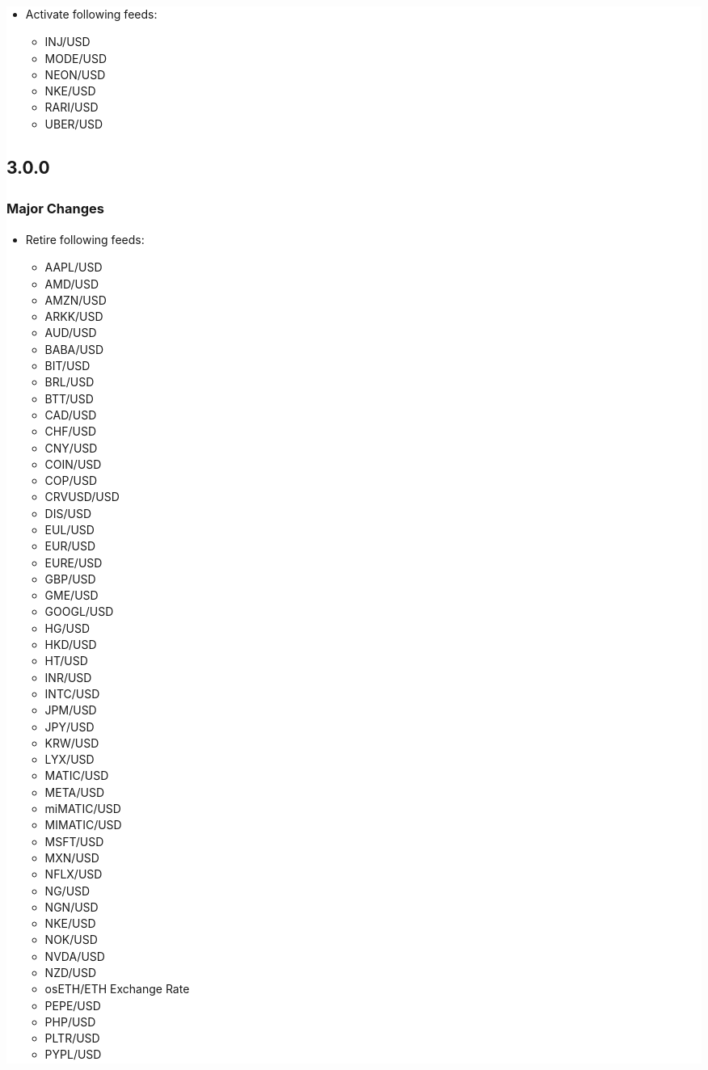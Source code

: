 - Activate following feeds:

  - INJ/USD
  - MODE/USD
  - NEON/USD
  - NKE/USD
  - RARI/USD
  - UBER/USD

## 3.0.0

### Major Changes

- Retire following feeds:

  - AAPL/USD
  - AMD/USD
  - AMZN/USD
  - ARKK/USD
  - AUD/USD
  - BABA/USD
  - BIT/USD
  - BRL/USD
  - BTT/USD
  - CAD/USD
  - CHF/USD
  - CNY/USD
  - COIN/USD
  - COP/USD
  - CRVUSD/USD
  - DIS/USD
  - EUL/USD
  - EUR/USD
  - EURE/USD
  - GBP/USD
  - GME/USD
  - GOOGL/USD
  - HG/USD
  - HKD/USD
  - HT/USD
  - INR/USD
  - INTC/USD
  - JPM/USD
  - JPY/USD
  - KRW/USD
  - LYX/USD
  - MATIC/USD
  - META/USD
  - miMATIC/USD
  - MIMATIC/USD
  - MSFT/USD
  - MXN/USD
  - NFLX/USD
  - NG/USD
  - NGN/USD
  - NKE/USD
  - NOK/USD
  - NVDA/USD
  - NZD/USD
  - osETH/ETH Exchange Rate
  - PEPE/USD
  - PHP/USD
  - PLTR/USD
  - PYPL/USD